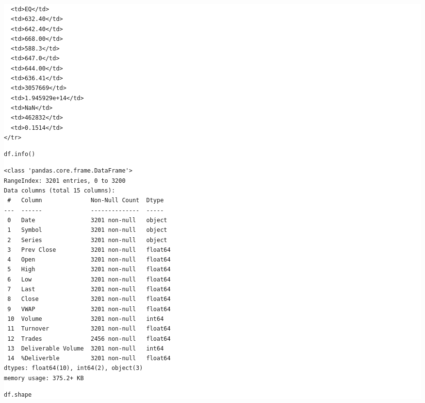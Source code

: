      <td>EQ</td>
      <td>632.40</td>
      <td>642.40</td>
      <td>668.00</td>
      <td>588.3</td>
      <td>647.0</td>
      <td>644.00</td>
      <td>636.41</td>
      <td>3057669</td>
      <td>1.945929e+14</td>
      <td>NaN</td>
      <td>462832</td>
      <td>0.1514</td>
    </tr>
  </tbody>
</table>
</div>




```python
df.info()
```

    <class 'pandas.core.frame.DataFrame'>
    RangeIndex: 3201 entries, 0 to 3200
    Data columns (total 15 columns):
     #   Column              Non-Null Count  Dtype  
    ---  ------              --------------  -----  
     0   Date                3201 non-null   object 
     1   Symbol              3201 non-null   object 
     2   Series              3201 non-null   object 
     3   Prev Close          3201 non-null   float64
     4   Open                3201 non-null   float64
     5   High                3201 non-null   float64
     6   Low                 3201 non-null   float64
     7   Last                3201 non-null   float64
     8   Close               3201 non-null   float64
     9   VWAP                3201 non-null   float64
     10  Volume              3201 non-null   int64  
     11  Turnover            3201 non-null   float64
     12  Trades              2456 non-null   float64
     13  Deliverable Volume  3201 non-null   int64  
     14  %Deliverble         3201 non-null   float64
    dtypes: float64(10), int64(2), object(3)
    memory usage: 375.2+ KB



```python
df.shape
```
